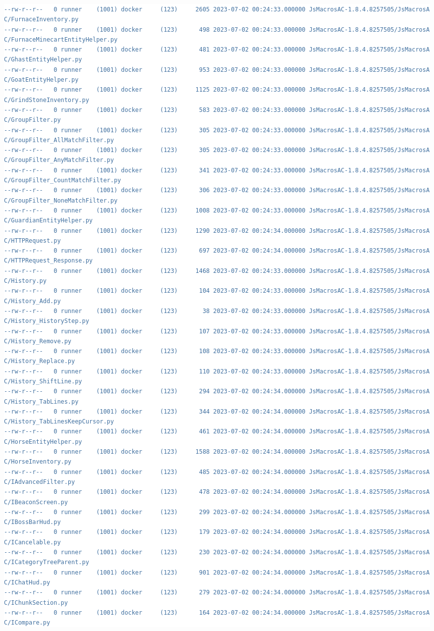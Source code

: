 ```diff
--rw-r--r--   0 runner    (1001) docker     (123)     2605 2023-07-02 00:24:33.000000 JsMacrosAC-1.8.4.8257505/JsMacrosAC/FurnaceInventory.py
--rw-r--r--   0 runner    (1001) docker     (123)      498 2023-07-02 00:24:33.000000 JsMacrosAC-1.8.4.8257505/JsMacrosAC/FurnaceMinecartEntityHelper.py
--rw-r--r--   0 runner    (1001) docker     (123)      481 2023-07-02 00:24:33.000000 JsMacrosAC-1.8.4.8257505/JsMacrosAC/GhastEntityHelper.py
--rw-r--r--   0 runner    (1001) docker     (123)      953 2023-07-02 00:24:33.000000 JsMacrosAC-1.8.4.8257505/JsMacrosAC/GoatEntityHelper.py
--rw-r--r--   0 runner    (1001) docker     (123)     1125 2023-07-02 00:24:33.000000 JsMacrosAC-1.8.4.8257505/JsMacrosAC/GrindStoneInventory.py
--rw-r--r--   0 runner    (1001) docker     (123)      583 2023-07-02 00:24:33.000000 JsMacrosAC-1.8.4.8257505/JsMacrosAC/GroupFilter.py
--rw-r--r--   0 runner    (1001) docker     (123)      305 2023-07-02 00:24:33.000000 JsMacrosAC-1.8.4.8257505/JsMacrosAC/GroupFilter_AllMatchFilter.py
--rw-r--r--   0 runner    (1001) docker     (123)      305 2023-07-02 00:24:33.000000 JsMacrosAC-1.8.4.8257505/JsMacrosAC/GroupFilter_AnyMatchFilter.py
--rw-r--r--   0 runner    (1001) docker     (123)      341 2023-07-02 00:24:33.000000 JsMacrosAC-1.8.4.8257505/JsMacrosAC/GroupFilter_CountMatchFilter.py
--rw-r--r--   0 runner    (1001) docker     (123)      306 2023-07-02 00:24:33.000000 JsMacrosAC-1.8.4.8257505/JsMacrosAC/GroupFilter_NoneMatchFilter.py
--rw-r--r--   0 runner    (1001) docker     (123)     1008 2023-07-02 00:24:33.000000 JsMacrosAC-1.8.4.8257505/JsMacrosAC/GuardianEntityHelper.py
--rw-r--r--   0 runner    (1001) docker     (123)     1290 2023-07-02 00:24:34.000000 JsMacrosAC-1.8.4.8257505/JsMacrosAC/HTTPRequest.py
--rw-r--r--   0 runner    (1001) docker     (123)      697 2023-07-02 00:24:34.000000 JsMacrosAC-1.8.4.8257505/JsMacrosAC/HTTPRequest_Response.py
--rw-r--r--   0 runner    (1001) docker     (123)     1468 2023-07-02 00:24:33.000000 JsMacrosAC-1.8.4.8257505/JsMacrosAC/History.py
--rw-r--r--   0 runner    (1001) docker     (123)      104 2023-07-02 00:24:33.000000 JsMacrosAC-1.8.4.8257505/JsMacrosAC/History_Add.py
--rw-r--r--   0 runner    (1001) docker     (123)       38 2023-07-02 00:24:33.000000 JsMacrosAC-1.8.4.8257505/JsMacrosAC/History_HistoryStep.py
--rw-r--r--   0 runner    (1001) docker     (123)      107 2023-07-02 00:24:33.000000 JsMacrosAC-1.8.4.8257505/JsMacrosAC/History_Remove.py
--rw-r--r--   0 runner    (1001) docker     (123)      108 2023-07-02 00:24:33.000000 JsMacrosAC-1.8.4.8257505/JsMacrosAC/History_Replace.py
--rw-r--r--   0 runner    (1001) docker     (123)      110 2023-07-02 00:24:33.000000 JsMacrosAC-1.8.4.8257505/JsMacrosAC/History_ShiftLine.py
--rw-r--r--   0 runner    (1001) docker     (123)      294 2023-07-02 00:24:34.000000 JsMacrosAC-1.8.4.8257505/JsMacrosAC/History_TabLines.py
--rw-r--r--   0 runner    (1001) docker     (123)      344 2023-07-02 00:24:34.000000 JsMacrosAC-1.8.4.8257505/JsMacrosAC/History_TabLinesKeepCursor.py
--rw-r--r--   0 runner    (1001) docker     (123)      461 2023-07-02 00:24:34.000000 JsMacrosAC-1.8.4.8257505/JsMacrosAC/HorseEntityHelper.py
--rw-r--r--   0 runner    (1001) docker     (123)     1588 2023-07-02 00:24:34.000000 JsMacrosAC-1.8.4.8257505/JsMacrosAC/HorseInventory.py
--rw-r--r--   0 runner    (1001) docker     (123)      485 2023-07-02 00:24:34.000000 JsMacrosAC-1.8.4.8257505/JsMacrosAC/IAdvancedFilter.py
--rw-r--r--   0 runner    (1001) docker     (123)      478 2023-07-02 00:24:34.000000 JsMacrosAC-1.8.4.8257505/JsMacrosAC/IBeaconScreen.py
--rw-r--r--   0 runner    (1001) docker     (123)      299 2023-07-02 00:24:34.000000 JsMacrosAC-1.8.4.8257505/JsMacrosAC/IBossBarHud.py
--rw-r--r--   0 runner    (1001) docker     (123)      179 2023-07-02 00:24:34.000000 JsMacrosAC-1.8.4.8257505/JsMacrosAC/ICancelable.py
--rw-r--r--   0 runner    (1001) docker     (123)      230 2023-07-02 00:24:34.000000 JsMacrosAC-1.8.4.8257505/JsMacrosAC/ICategoryTreeParent.py
--rw-r--r--   0 runner    (1001) docker     (123)      901 2023-07-02 00:24:34.000000 JsMacrosAC-1.8.4.8257505/JsMacrosAC/IChatHud.py
--rw-r--r--   0 runner    (1001) docker     (123)      279 2023-07-02 00:24:34.000000 JsMacrosAC-1.8.4.8257505/JsMacrosAC/IChunkSection.py
--rw-r--r--   0 runner    (1001) docker     (123)      164 2023-07-02 00:24:34.000000 JsMacrosAC-1.8.4.8257505/JsMacrosAC/ICompare.py
```